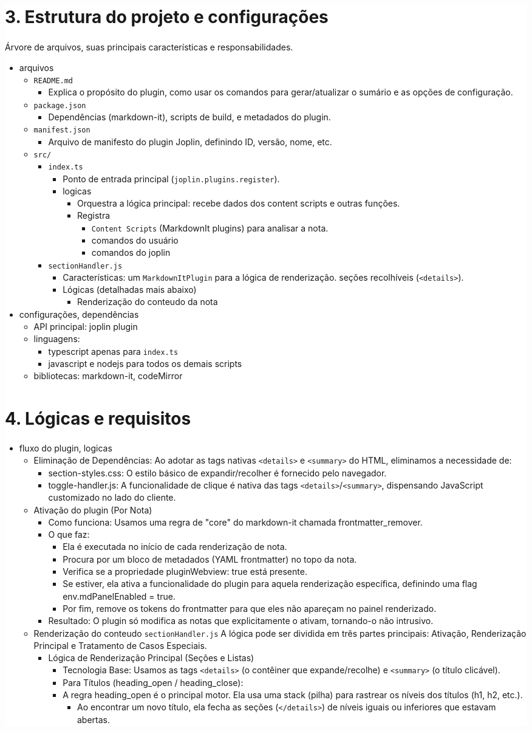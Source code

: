 # 3. Estrutura do projeto e configurações

Árvore de arquivos, suas principais características e responsabilidades.

- arquivos
    - `README.md`
        - Explica o propósito do plugin, como usar os comandos para gerar/atualizar o sumário e as opções de configuração.
    - `package.json`
        - Dependências (markdown-it), scripts de build, e metadados do plugin.
    - `manifest.json`
        - Arquivo de manifesto do plugin Joplin, definindo ID, versão, nome, etc.
    - `src/`
        - `index.ts`
            - Ponto de entrada principal (`joplin.plugins.register`).
            - logicas
                - Orquestra a lógica principal: recebe dados dos content scripts e outras funções.
                - Registra
                    - `Content Scripts` (MarkdownIt plugins) para analisar a nota.
                    - comandos do usuário
                    - comandos do joplin
        - `sectionHandler.js`
            - Características: um `MarkdownItPlugin` para a lógica de renderização. seções recolhíveis (`<details>`).
            - Lógicas (detalhadas mais abaixo)
                - Renderização do conteudo da nota
- configurações, dependências
    - API principal: joplin plugin
    - linguagens:
        - typescript apenas para `index.ts`
        - javascript e nodejs para todos os demais scripts
    - bibliotecas: markdown-it, codeMirror

# 4. Lógicas e requisitos

- fluxo do plugin, logicas
    - Eliminação de Dependências: Ao adotar as tags nativas `<details>` e `<summary>` do HTML, eliminamos a necessidade de:
        - section-styles.css: O estilo básico de expandir/recolher é fornecido pelo navegador.
        - toggle-handler.js: A funcionalidade de clique é nativa das tags `<details>`/`<summary>`, dispensando JavaScript customizado no lado do cliente.
    - Ativação do plugin (Por Nota)
        - Como funciona: Usamos uma regra de "core" do markdown-it chamada frontmatter_remover.
        - O que faz:
            - Ela é executada no início de cada renderização de nota.
            - Procura por um bloco de metadados (YAML frontmatter) no topo da nota.
            - Verifica se a propriedade pluginWebview: true está presente.
            - Se estiver, ela ativa a funcionalidade do plugin para aquela renderização específica, definindo uma flag env.mdPanelEnabled = true.
            - Por fim, remove os tokens do frontmatter para que eles não apareçam no painel renderizado.
        - Resultado: O plugin só modifica as notas que explicitamente o ativam, tornando-o não intrusivo.
    - Renderização do conteudo `sectionHandler.js`
        A lógica pode ser dividida em três partes principais: Ativação, Renderização Principal e Tratamento de Casos Especiais.
        - Lógica de Renderização Principal (Seções e Listas)
            - Tecnologia Base: Usamos as tags `<details>` (o contêiner que expande/recolhe) e `<summary>` (o título clicável).
            - Para Títulos (heading_open / heading_close):
            - A regra heading_open é o principal motor. Ela usa uma stack (pilha) para rastrear os níveis dos títulos (h1, h2, etc.).
                - Ao encontrar um novo título, ela fecha as seções (`</details>`) de níveis iguais ou inferiores que estavam abertas.
